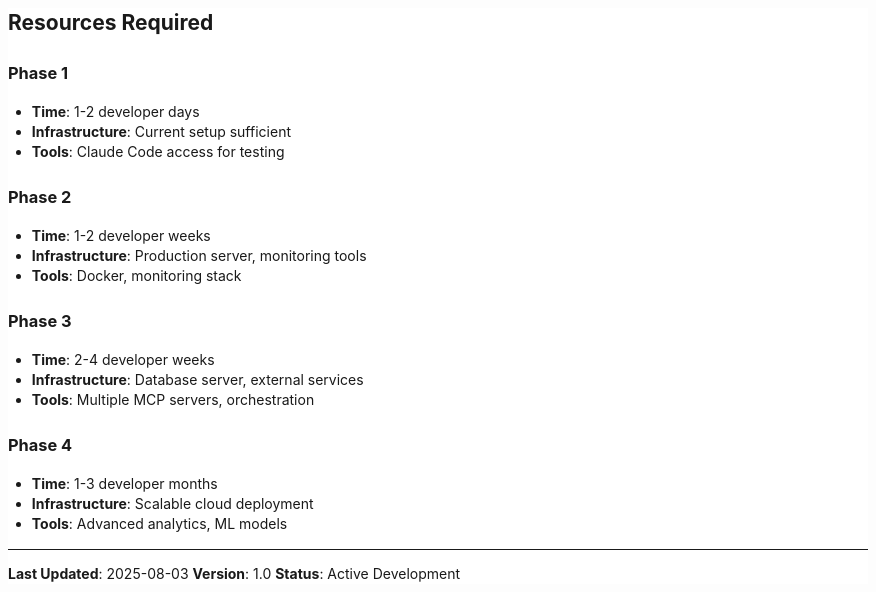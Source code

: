 ## Resources Required

### Phase 1
- **Time**: 1-2 developer days
- **Infrastructure**: Current setup sufficient
- **Tools**: Claude Code access for testing

### Phase 2
- **Time**: 1-2 developer weeks
- **Infrastructure**: Production server, monitoring tools
- **Tools**: Docker, monitoring stack

### Phase 3
- **Time**: 2-4 developer weeks
- **Infrastructure**: Database server, external services
- **Tools**: Multiple MCP servers, orchestration

### Phase 4
- **Time**: 1-3 developer months
- **Infrastructure**: Scalable cloud deployment
- **Tools**: Advanced analytics, ML models

---

**Last Updated**: 2025-08-03
**Version**: 1.0
**Status**: Active Development